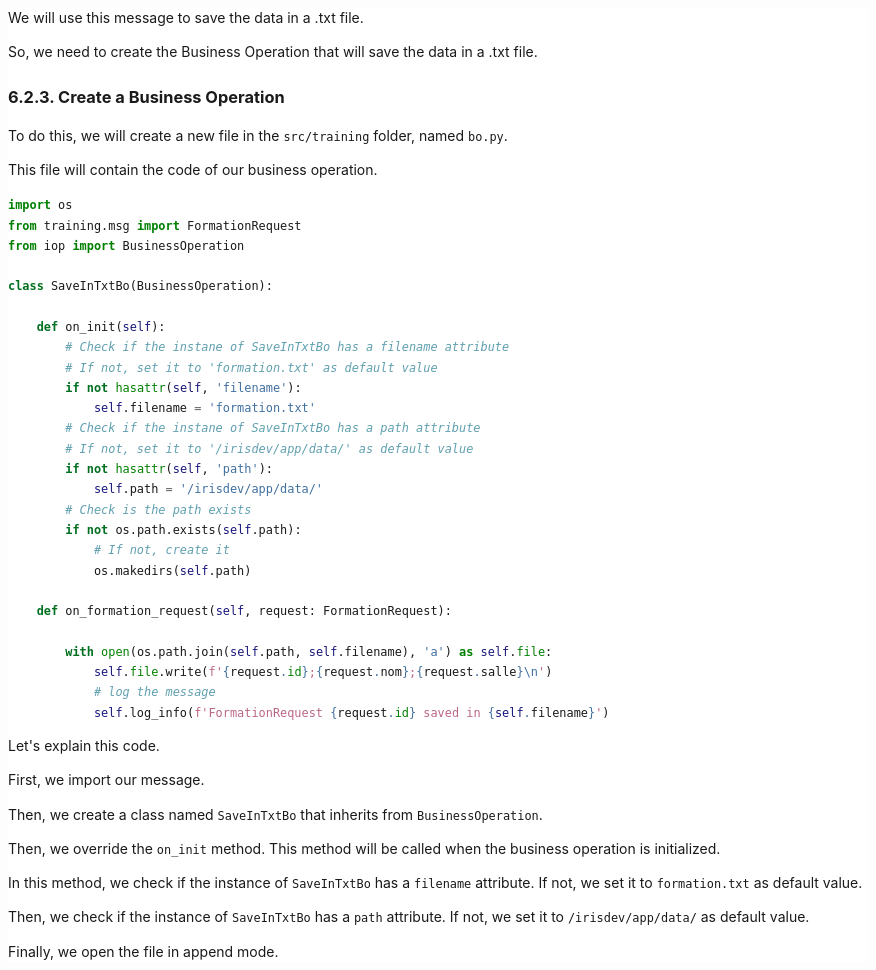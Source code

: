 We will use this message to save the data in a .txt file.

So, we need to create the Business Operation that will save the data in a .txt file.

### 6.2.3. Create a Business Operation

To do this, we will create a new file in the `src/training` folder, named `bo.py`.

This file will contain the code of our business operation.

```python
import os
from training.msg import FormationRequest
from iop import BusinessOperation

class SaveInTxtBo(BusinessOperation):
    
    def on_init(self):
        # Check if the instane of SaveInTxtBo has a filename attribute
        # If not, set it to 'formation.txt' as default value
        if not hasattr(self, 'filename'):
            self.filename = 'formation.txt'
        # Check if the instane of SaveInTxtBo has a path attribute
        # If not, set it to '/irisdev/app/data/' as default value
        if not hasattr(self, 'path'):
            self.path = '/irisdev/app/data/'
        # Check is the path exists
        if not os.path.exists(self.path):
            # If not, create it
            os.makedirs(self.path)

    def on_formation_request(self, request: FormationRequest):

        with open(os.path.join(self.path, self.filename), 'a') as self.file:
            self.file.write(f'{request.id};{request.nom};{request.salle}\n')
            # log the message
            self.log_info(f'FormationRequest {request.id} saved in {self.filename}')

```

Let's explain this code.

First, we import our message.

Then, we create a class named `SaveInTxtBo` that inherits from `BusinessOperation`.

Then, we override the `on_init` method. This method will be called when the business operation is initialized.

In this method, we check if the instance of `SaveInTxtBo` has a `filename` attribute. If not, we set it to `formation.txt` as default value.

Then, we check if the instance of `SaveInTxtBo` has a `path` attribute. If not, we set it to `/irisdev/app/data/` as default value.

Finally, we open the file in append mode.
